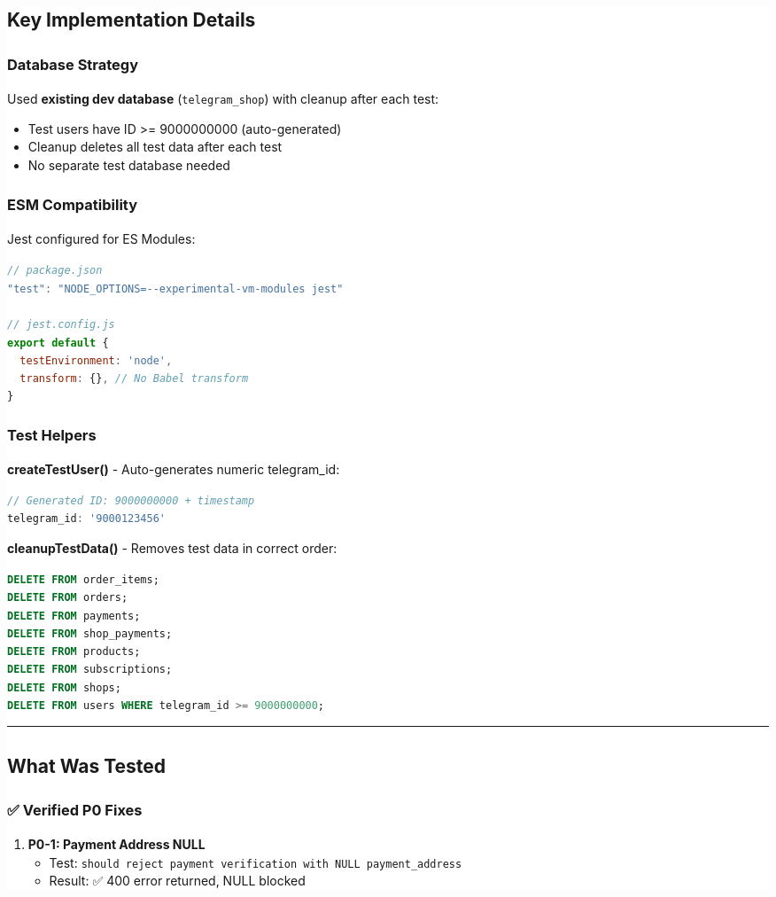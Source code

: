 
## Key Implementation Details

### Database Strategy

Used **existing dev database** (`telegram_shop`) with cleanup after each test:
- Test users have ID >= 9000000000 (auto-generated)
- Cleanup deletes all test data after each test
- No separate test database needed

### ESM Compatibility

Jest configured for ES Modules:
```javascript
// package.json
"test": "NODE_OPTIONS=--experimental-vm-modules jest"

// jest.config.js
export default {
  testEnvironment: 'node',
  transform: {}, // No Babel transform
}
```

### Test Helpers

**createTestUser()** - Auto-generates numeric telegram_id:
```javascript
// Generated ID: 9000000000 + timestamp
telegram_id: '9000123456'
```

**cleanupTestData()** - Removes test data in correct order:
```sql
DELETE FROM order_items;
DELETE FROM orders;
DELETE FROM payments;
DELETE FROM shop_payments;
DELETE FROM products;
DELETE FROM subscriptions;
DELETE FROM shops;
DELETE FROM users WHERE telegram_id >= 9000000000;
```

---

## What Was Tested

### ✅ Verified P0 Fixes

1. **P0-1: Payment Address NULL**
   - Test: `should reject payment verification with NULL payment_address`
   - Result: ✅ 400 error returned, NULL blocked

